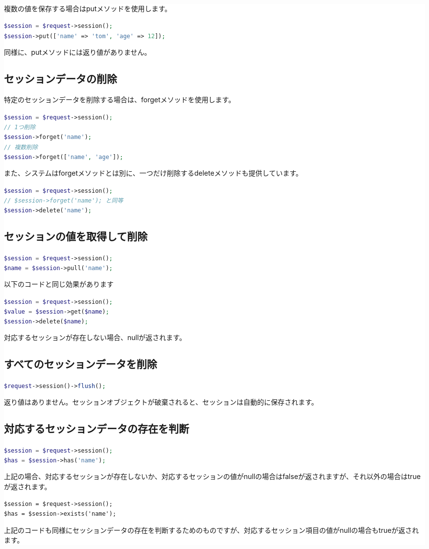 複数の値を保存する場合はputメソッドを使用します。
```php
$session = $request->session();
$session->put(['name' => 'tom', 'age' => 12]);
```
同様に、putメソッドには返り値がありません。

## セッションデータの削除
特定のセッションデータを削除する場合は、forgetメソッドを使用します。
```php
$session = $request->session();
// 1つ削除
$session->forget('name');
// 複数削除
$session->forget(['name', 'age']);
```
また、システムはforgetメソッドとは別に、一つだけ削除するdeleteメソッドも提供しています。
```php
$session = $request->session();
// $session->forget('name'); と同等
$session->delete('name');
```


## セッションの値を取得して削除
```php
$session = $request->session();
$name = $session->pull('name');
```
以下のコードと同じ効果があります
```php
$session = $request->session();
$value = $session->get($name);
$session->delete($name);
```
対応するセッションが存在しない場合、nullが返されます。


## すべてのセッションデータを削除
```php
$request->session()->flush();
```
返り値はありません。セッションオブジェクトが破棄されると、セッションは自動的に保存されます。

## 対応するセッションデータの存在を判断
```php
$session = $request->session();
$has = $session->has('name');
```
上記の場合、対応するセッションが存在しないか、対応するセッションの値がnullの場合はfalseが返されますが、それ以外の場合はtrueが返されます。

```
$session = $request->session();
$has = $session->exists('name');
```
上記のコードも同様にセッションデータの存在を判断するためのものですが、対応するセッション項目の値がnullの場合もtrueが返されます。
